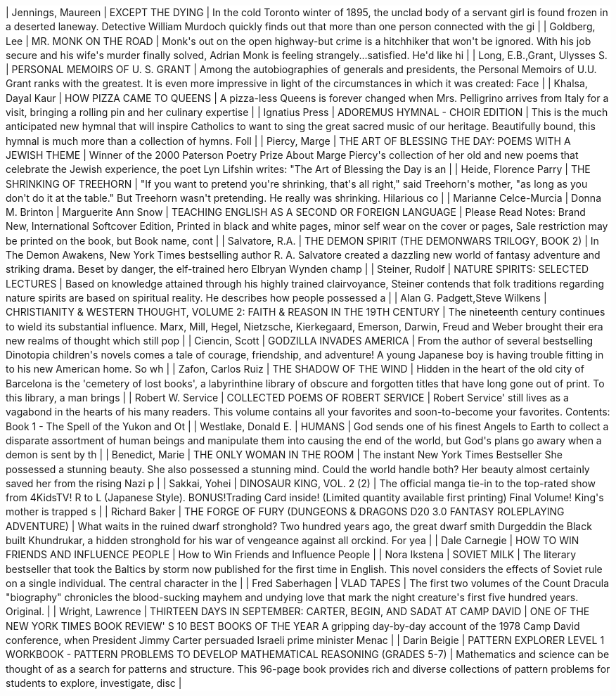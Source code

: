 | Jennings, Maureen | EXCEPT THE DYING | In the cold Toronto winter of 1895, the unclad body of a servant girl is found frozen in a deserted laneway. Detective William Murdoch quickly finds out that more than one person connected with the gi |
| Goldberg, Lee | MR. MONK ON THE ROAD | Monk's out on the open highway-but crime is a hitchhiker that won't be ignored.     With his job secure and his wife's murder finally solved, Adrian Monk is feeling strangely...satisfied. He'd like hi |
| Long, E.B.,Grant, Ulysses S. | PERSONAL MEMOIRS OF U. S. GRANT | Among the autobiographies of generals and presidents, the Personal Memoirs of U.U. Grant ranks with the greatest. It is even more impressive in light of the circumstances in which it was created: Face |
| Khalsa, Dayal Kaur | HOW PIZZA CAME TO QUEENS | A pizza-less Queens is forever changed when Mrs. Pelligrino arrives from Italy for a visit, bringing a rolling pin and her culinary expertise |
| Ignatius Press | ADOREMUS HYMNAL - CHOIR EDITION | This is the much anticipated new hymnal that will inspire Catholics to want to sing the great sacred music of our heritage. Beautifully bound, this hymnal is much more than a collection of hymns. Foll |
| Piercy, Marge | THE ART OF BLESSING THE DAY: POEMS WITH A JEWISH THEME | Winner of the 2000 Paterson Poetry Prize  About Marge Piercy's collection of her old and new poems that celebrate the Jewish experience, the poet Lyn Lifshin writes: "The Art of Blessing the Day is an |
| Heide, Florence Parry | THE SHRINKING OF TREEHORN |  "If you want to pretend you're shrinking, that's all right," said Treehorn's mother, "as long as you don't do it at the table." But Treehorn wasn't pretending. He really was shrinking.   Hilarious co |
| Marianne Celce-Murcia | Donna M. Brinton | Marguerite Ann Snow | TEACHING ENGLISH AS A SECOND OR FOREIGN LANGUAGE | Please Read Notes: Brand New, International Softcover Edition, Printed in black and white pages, minor self wear on the cover or pages, Sale restriction may be printed on the book, but Book name, cont |
| Salvatore, R.A. | THE DEMON SPIRIT (THE DEMONWARS TRILOGY, BOOK 2) | In The Demon Awakens, New York Times bestselling author R. A. Salvatore created a dazzling new world of fantasy adventure and striking drama. Beset by danger, the elf-trained hero Elbryan Wynden champ |
| Steiner, Rudolf | NATURE SPIRITS: SELECTED LECTURES | Based on knowledge attained through his highly trained clairvoyance, Steiner contends that folk traditions regarding nature spirits are based on spiritual reality. He describes how people possessed a  |
| Alan G. Padgett,Steve Wilkens | CHRISTIANITY &AMP; WESTERN THOUGHT, VOLUME 2: FAITH &AMP; REASON IN THE 19TH CENTURY | The nineteenth century continues to wield its substantial influence. Marx, Mill, Hegel, Nietzsche, Kierkegaard, Emerson, Darwin, Freud and Weber brought their era new realms of thought which still pop |
| Ciencin, Scott | GODZILLA INVADES AMERICA | From the author of several bestselling Dinotopia children's novels comes a tale of courage, friendship, and adventure! A young Japanese boy is having trouble fitting in to his new American home. So wh |
| Zafon, Carlos Ruiz | THE SHADOW OF THE WIND | Hidden in the heart of the old city of Barcelona is the 'cemetery of lost books', a labyrinthine library of obscure and forgotten titles that have long gone out of print. To this library, a man brings |
| Robert W. Service | COLLECTED POEMS OF ROBERT SERVICE | Robert Service' still lives as a vagabond in the hearts of his many readers. This volume contains all your favorites and soon-to-become your favorites. Contents: Book 1 - The Spell of the Yukon and Ot |
| Westlake, Donald E. | HUMANS | God sends one of his finest Angels to Earth to collect a disparate assortment of human beings and manipulate them into causing the end of the world, but God's plans go awary when a demon is sent by th |
| Benedict, Marie | THE ONLY WOMAN IN THE ROOM |  The instant New York Times Bestseller  She possessed a stunning beauty. She also possessed a stunning mind. Could the world handle both?   Her beauty almost certainly saved her from the rising Nazi p |
| Sakkai, Yohei | DINOSAUR KING, VOL. 2 (2) | The official manga tie-in to the top-rated show from 4KidsTV!  R to L (Japanese Style). BONUS!Trading Card inside! (Limited quantity available first printing)  Final Volume! King's mother is trapped s |
| Richard Baker | THE FORGE OF FURY (DUNGEONS &AMP; DRAGONS D20 3.0 FANTASY ROLEPLAYING ADVENTURE) | What waits in the ruined dwarf stronghold?  Two hundred years ago, the great dwarf smith Durgeddin the Black built Khundrukar, a hidden stronghold for his war of vengeance against all orckind. For yea |
| Dale Carnegie | HOW TO WIN FRIENDS AND INFLUENCE PEOPLE | How to Win Friends and Influence People |
| Nora Ikstena | SOVIET MILK | The literary bestseller that took the Baltics by storm now published for the first time in English. This novel considers the effects of Soviet rule on a single individual. The central character in the |
| Fred Saberhagen | VLAD TAPES | The first two volumes of the Count Dracula "biography" chronicles the blood-sucking mayhem and undying love that mark the night creature's first five hundred years. Original. |
| Wright, Lawrence | THIRTEEN DAYS IN SEPTEMBER: CARTER, BEGIN, AND SADAT AT CAMP DAVID |  ONE OF THE NEW YORK TIMES BOOK REVIEW' S 10 BEST BOOKS OF THE YEAR  A gripping day-by-day account of the 1978 Camp David conference, when President Jimmy Carter persuaded Israeli prime minister Menac |
| Darin Beigie | PATTERN EXPLORER LEVEL 1 WORKBOOK - PATTERN PROBLEMS TO DEVELOP MATHEMATICAL REASONING (GRADES 5-7) | Mathematics and science can be thought of as a search for patterns and structure. This 96-page book provides rich and diverse collections of pattern problems for students to explore, investigate, disc |